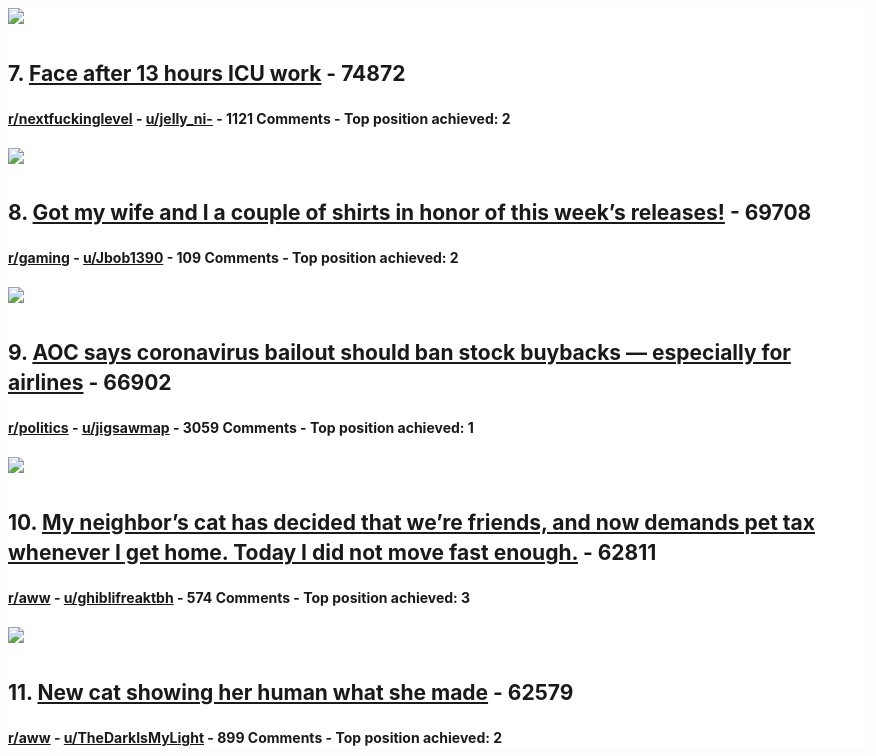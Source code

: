 <a href="https://i.redd.it/t8fyju53h7n41.jpg"><img src="https://b.thumbs.redditmedia.com/7-5oew-uFqL0jjVICit8XAmfBbPwPH0gCmA1ehmuFjQ.jpg"></img></a>

## 7. [Face after 13 hours ICU work](http://reddit.com/r/nextfuckinglevel/comments/fk9alf/face_after_13_hours_icu_work/) - 74872
#### [r/nextfuckinglevel](http://reddit.com/r/nextfuckinglevel) - [u/jelly_ni-](http://reddit.com/u/jelly_ni-) - 1121 Comments - Top position achieved: 2

<a href="https://i.redd.it/8mtlojbdq9n41.png"><img src="https://b.thumbs.redditmedia.com/uIEpvKwo06iOao9ynymcmJWu76_I3n4mOAtkQ-YRy0M.jpg"></img></a>

## 8. [Got my wife and I a couple of shirts in honor of this week’s releases!](http://reddit.com/r/gaming/comments/fk6ybk/got_my_wife_and_i_a_couple_of_shirts_in_honor_of/) - 69708
#### [r/gaming](http://reddit.com/r/gaming) - [u/Jbob1390](http://reddit.com/u/Jbob1390) - 109 Comments - Top position achieved: 2

<a href="https://i.imgur.com/mIbLb8p.jpg"><img src="https://b.thumbs.redditmedia.com/kiYOMB2kiEWhrLd0-YV0FEVjHtlFaZ_ZYIWz212Mrpk.jpg"></img></a>

## 9. [AOC says coronavirus bailout should ban stock buybacks — especially for airlines](http://reddit.com/r/politics/comments/fke5pb/aoc_says_coronavirus_bailout_should_ban_stock/) - 66902
#### [r/politics](http://reddit.com/r/politics) - [u/jigsawmap](http://reddit.com/u/jigsawmap) - 3059 Comments - Top position achieved: 1

<a href="https://www.nydailynews.com/coronavirus/ny-coronavirus-aoc-ocasio-cortez-airlines-20200317-tfuage23jvdaxn6mhlueeahw4q-story.html"><img src="https://b.thumbs.redditmedia.com/yOEJ0Xp_FN9ueul2ae_A3ws8V0ESVf8rsyjkQ02sNCU.jpg"></img></a>

## 10. [My neighbor’s cat has decided that we’re friends, and now demands pet tax whenever I get home. Today I did not move fast enough.](http://reddit.com/r/aww/comments/fk8te9/my_neighbors_cat_has_decided_that_were_friends/) - 62811
#### [r/aww](http://reddit.com/r/aww) - [u/ghiblifreaktbh](http://reddit.com/u/ghiblifreaktbh) - 574 Comments - Top position achieved: 3

<a href="https://v.redd.it/35vriapdl9n41"><img src="https://a.thumbs.redditmedia.com/JJfQeARcYXZg-uaH0yD7Ecq8DoOJVseW1qANai0BUk4.jpg"></img></a>

## 11. [New cat showing her human what she made](http://reddit.com/r/aww/comments/fk19ue/new_cat_showing_her_human_what_she_made/) - 62579
#### [r/aww](http://reddit.com/r/aww) - [u/TheDarkIsMyLight](http://reddit.com/u/TheDarkIsMyLight) - 899 Comments - Top position achieved: 2
